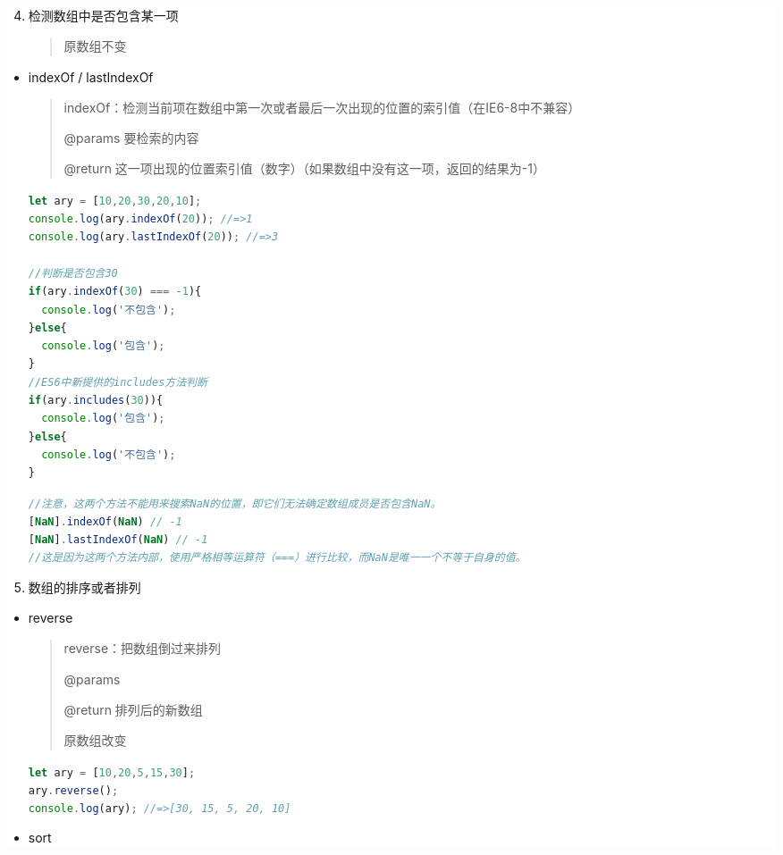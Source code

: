 4. 检测数组中是否包含某一项

   > 原数组不变

- indexOf / lastIndexOf

  > indexOf：检测当前项在数组中第一次或者最后一次出现的位置的索引值（在IE6-8中不兼容）
  >
  > @params	要检索的内容
  >
  > @return	这一项出现的位置索引值（数字）（如果数组中没有这一项，返回的结果为-1）

  ```js
  let ary = [10,20,30,20,10];
  console.log(ary.indexOf(20)); //=>1
  console.log(ary.lastIndexOf(20)); //=>3
  
  //判断是否包含30
  if(ary.indexOf(30) === -1){
  	console.log('不包含');
  }else{
  	console.log('包含');
  }
  //ES6中新提供的includes方法判断
  if(ary.includes(30)){
  	console.log('包含');
  }else{
  	console.log('不包含');
  }
  ```

  ```js
  //注意，这两个方法不能用来搜索NaN的位置，即它们无法确定数组成员是否包含NaN。
  [NaN].indexOf(NaN) // -1
  [NaN].lastIndexOf(NaN) // -1
  //这是因为这两个方法内部，使用严格相等运算符（===）进行比较，而NaN是唯一一个不等于自身的值。
  ```

5. 数组的排序或者排列

- reverse

  > reverse：把数组倒过来排列
  >
  > @params
  >
  > @return	排列后的新数组
  >
  > 原数组改变

  ```js
  let ary = [10,20,5,15,30];
  ary.reverse();
  console.log(ary); //=>[30, 15, 5, 20, 10]
  ```

- sort
